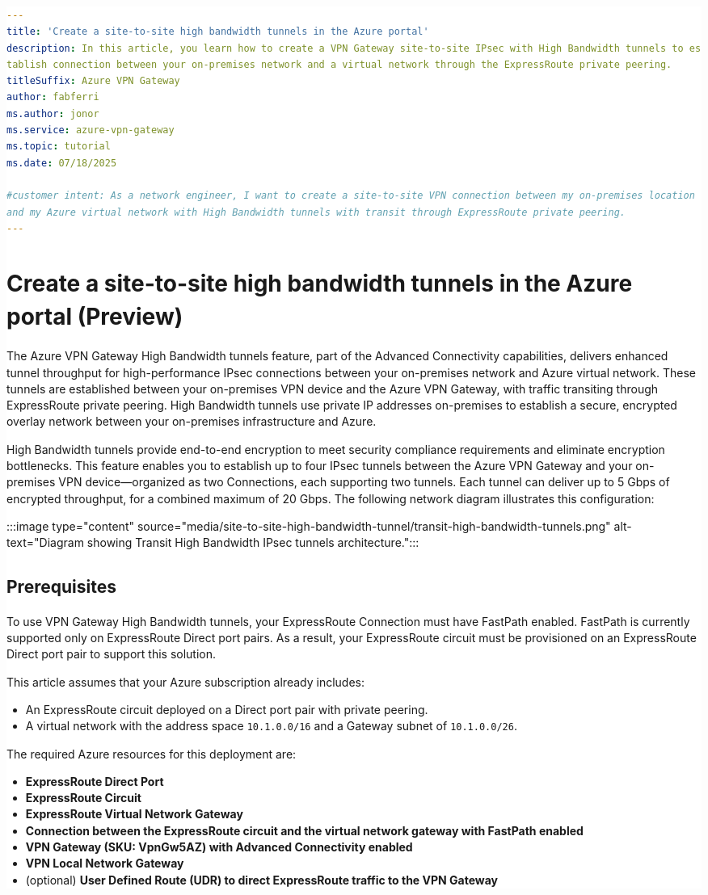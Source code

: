 ```yaml
---
title: 'Create a site-to-site high bandwidth tunnels in the Azure portal'
description: In this article, you learn how to create a VPN Gateway site-to-site IPsec with High Bandwidth tunnels to establish connection between your on-premises network and a virtual network through the ExpressRoute private peering.
titleSuffix: Azure VPN Gateway
author: fabferri
ms.author: jonor
ms.service: azure-vpn-gateway
ms.topic: tutorial
ms.date: 07/18/2025

#customer intent: As a network engineer, I want to create a site-to-site VPN connection between my on-premises location and my Azure virtual network with High Bandwidth tunnels with transit through ExpressRoute private peering.
---
```


# Create a site-to-site high bandwidth tunnels in the Azure portal **(Preview)**

The Azure VPN Gateway High Bandwidth tunnels feature, part of the Advanced Connectivity capabilities, delivers enhanced tunnel throughput for high-performance IPsec connections between your on-premises network and Azure virtual network. These tunnels are established between your on-premises VPN device and the Azure VPN Gateway, with traffic transiting through ExpressRoute private peering. High Bandwidth tunnels use private IP addresses on-premises to establish a secure, encrypted overlay network between your on-premises infrastructure and Azure.

High Bandwidth tunnels provide end-to-end encryption to meet security compliance requirements and eliminate encryption bottlenecks. This feature enables you to establish up to four IPsec tunnels between the Azure VPN Gateway and your on-premises VPN device—organized as two Connections, each supporting two tunnels. Each tunnel can deliver up to 5 Gbps of encrypted throughput, for a combined maximum of 20 Gbps. The following network diagram illustrates this configuration:

:::image type="content" source="media/site-to-site-high-bandwidth-tunnel/transit-high-bandwidth-tunnels.png" alt-text="Diagram showing Transit High Bandwidth IPsec tunnels architecture.":::

## Prerequisites

To use VPN Gateway High Bandwidth tunnels, your ExpressRoute Connection must have FastPath enabled. FastPath is currently supported only on ExpressRoute Direct port pairs. As a result, your ExpressRoute circuit must be provisioned on an ExpressRoute Direct port pair to support this solution.

This article assumes that your Azure subscription already includes:
- An ExpressRoute circuit deployed on a Direct port pair with private peering.
- A virtual network with the address space `10.1.0.0/16` and a Gateway subnet of `10.1.0.0/26`.

The required Azure resources for this deployment are:

- **ExpressRoute Direct Port**
- **ExpressRoute Circuit**
- **ExpressRoute Virtual Network Gateway**
- **Connection between the ExpressRoute circuit and the virtual network gateway with FastPath enabled**
- **VPN Gateway (SKU: VpnGw5AZ) with Advanced Connectivity enabled**
- **VPN Local Network Gateway**
- (optional) **User Defined Route (UDR) to direct ExpressRoute traffic to the VPN Gateway**
